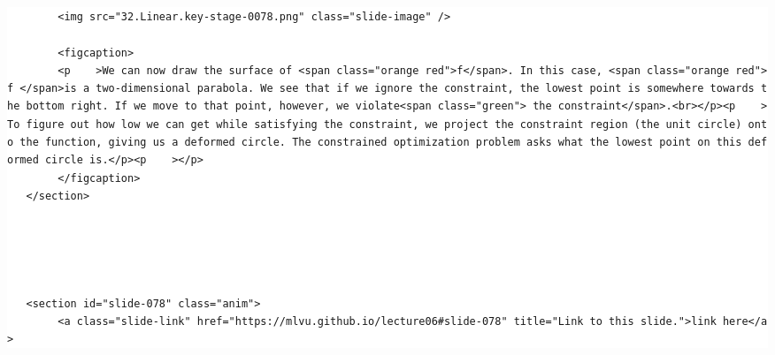             <img src="32.Linear.key-stage-0078.png" class="slide-image" />

            <figcaption>
            <p    >We can now draw the surface of <span class="orange red">f</span>. In this case, <span class="orange red">f </span>is a two-dimensional parabola. We see that if we ignore the constraint, the lowest point is somewhere towards the bottom right. If we move to that point, however, we violate<span class="green"> the constraint</span>.<br></p><p    >To figure out how low we can get while satisfying the constraint, we project the constraint region (the unit circle) onto the function, giving us a deformed circle. The constrained optimization problem asks what the lowest point on this deformed circle is.</p><p    ></p>
            </figcaption>
       </section>





       <section id="slide-078" class="anim">
            <a class="slide-link" href="https://mlvu.github.io/lecture06#slide-078" title="Link to this slide.">link here</a>